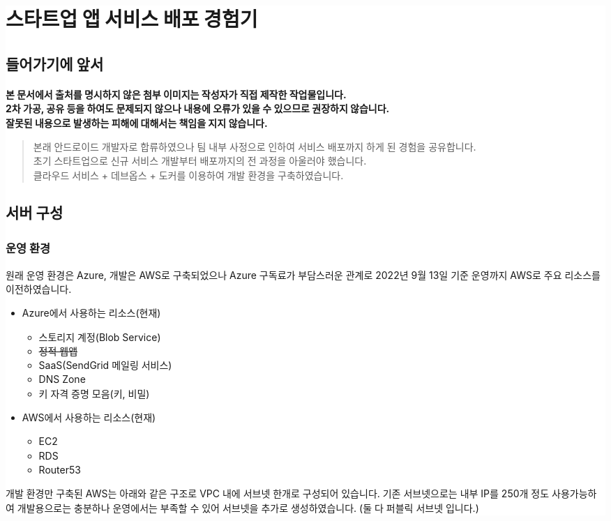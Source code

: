 # 스타트업 앱 서비스 배포 경험기

## 들어가기에 앞서
**본 문서에서 출처를 명시하지 않은 첨부 이미지는 작성자가 직접 제작한 작업물입니다.</br>
2차 가공, 공유 등을 하여도 문제되지 않으나 내용에 오류가 있을 수 있으므로 권장하지 않습니다.</br>
잘못된 내용으로 발생하는 피해에 대해서는 책임을 지지 않습니다.**

> 본래 안드로이드 개발자로 합류하였으나 팀 내부 사정으로 인하여 서비스 배포까지 하게 된 경험을 공유합니다.<br>
초기 스타트업으로 신규 서비스 개발부터 배포까지의 전 과정을 아울러야 했습니다.<br>
클라우드 서비스 + 데브옵스 + 도커를 이용하여 개발 환경을 구축하였습니다.

## 서버 구성
### 운영 환경
원래 운영 환경은 Azure, 개발은 AWS로 구축되었으나 Azure 구독료가 부담스러운 관계로 2022년 9월 13일 기준 운영까지 AWS로 주요 리소스를 이전하였습니다.
- Azure에서 사용하는 리소스(현재)
  - 스토리지 계정(Blob Service)
  - ~~정적 웹앱~~
  - SaaS(SendGrid 메일링 서비스)
  - DNS Zone
  - 키 자격 증명 모음(키, 비밀)

- AWS에서 사용하는 리소스(현재)
  - EC2
  - RDS
  - Router53

개발 환경만 구축된 AWS는 아래와 같은 구조로 VPC 내에 서브넷 한개로 구성되어 있습니다. 기존 서브넷으로는 내부 IP를 250개 정도 사용가능하여 개발용으로는 충분하나 운영에서는 부족할 수 있어 서브넷을 추가로 생성하였습니다. (둘 다 퍼블릭 서브넷 입니다.)
